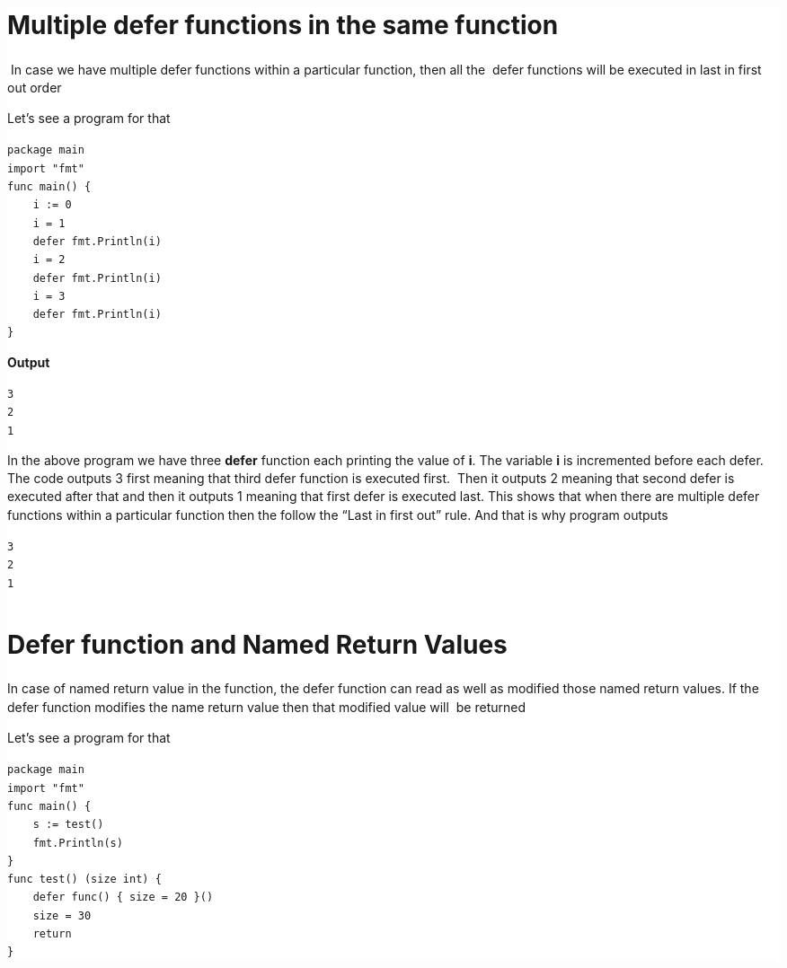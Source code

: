 # **Multiple defer functions in the same function**

 In case we have multiple defer functions within a particular function, then all the  defer functions will be executed in last in first out order

Let’s see a program for that

```
package main
import "fmt"
func main() {
    i := 0
    i = 1
    defer fmt.Println(i)
    i = 2
    defer fmt.Println(i)
    i = 3
    defer fmt.Println(i)
}
```

**Output**

```
3
2
1
```

In the above program we have three **defer** function each printing the value of **i**. The variable **i** is incremented before each defer. The code outputs 3 first meaning that third defer function is executed first.  Then it outputs 2 meaning that second defer is executed after that and then it outputs 1 meaning that first defer is executed last. This shows that when there are multiple defer functions within a particular function then the follow the “Last in first out” rule. And that is why program outputs 

```
3
2
1
```

# **Defer function and Named Return Values**

In case of named return value in the function, the defer function can read as well as modified those named return values. If the defer function modifies the name return value then that modified value will  be returned

Let’s see a program for that

```
package main
import "fmt"
func main() {
    s := test()
    fmt.Println(s)
}
func test() (size int) {
    defer func() { size = 20 }()
    size = 30
    return
}
```
